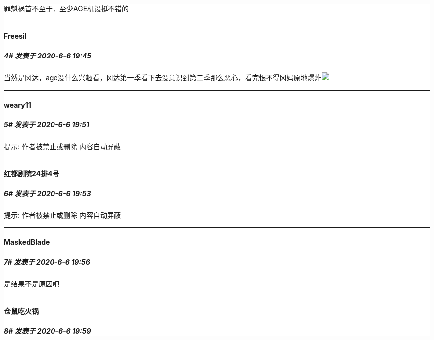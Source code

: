


罪魁祸首不至于，至少AGE机设挺不错的







*****

####  Freesil  
##### 4#       发表于 2020-6-6 19:45




当然是冈达，age没什么兴趣看，冈达第一季看下去没意识到第二季那么恶心，看完恨不得冈妈原地爆炸<img src="https://static.saraba1st.com/image/smiley/face2017/166.png" referrerpolicy="no-referrer">







*****

####  weary11  
##### 5#       发表于 2020-6-6 19:51

提示: 作者被禁止或删除 内容自动屏蔽



*****

####  红都剧院24排4号  
##### 6#       发表于 2020-6-6 19:53

提示: 作者被禁止或删除 内容自动屏蔽



*****

####  MaskedBlade  
##### 7#       发表于 2020-6-6 19:56




是结果不是原因吧







*****

####  仓鼠吃火锅  
##### 8#       发表于 2020-6-6 19:59


